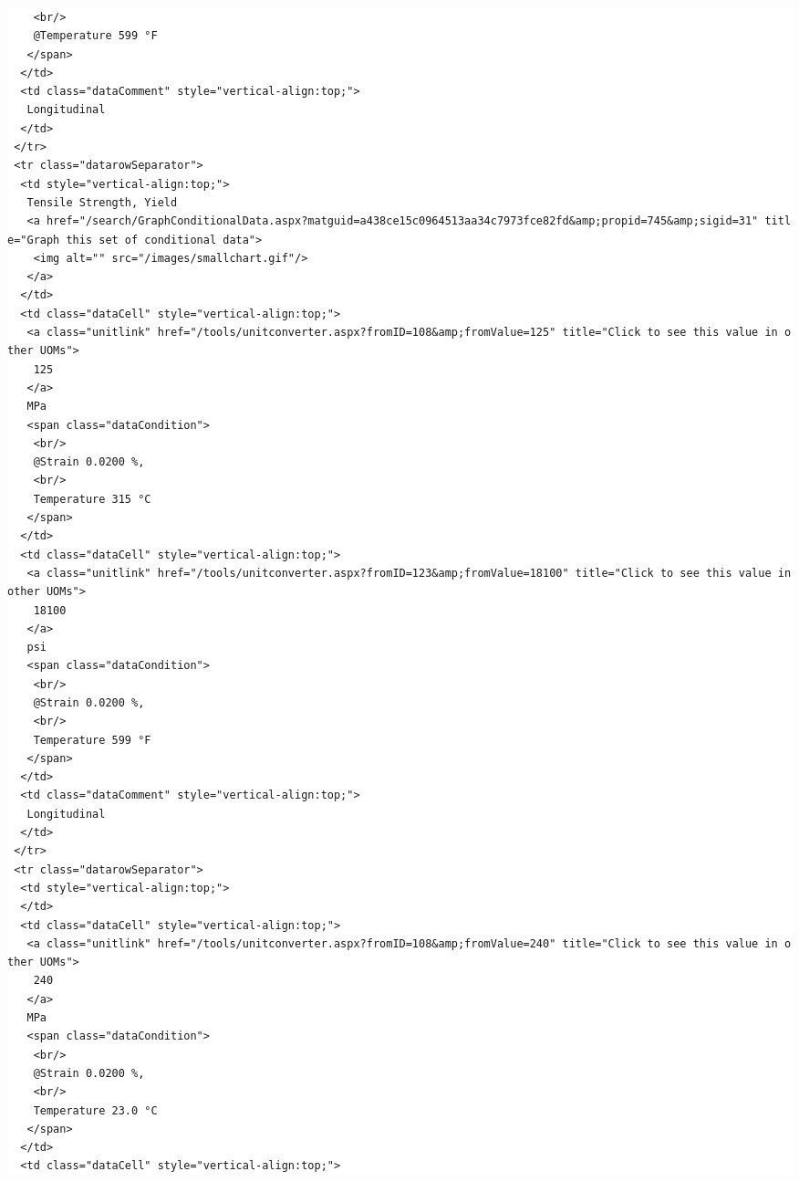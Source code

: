         <br/>
        @Temperature 599 °F
       </span>
      </td>
      <td class="dataComment" style="vertical-align:top;">
       Longitudinal
      </td>
     </tr>
     <tr class="datarowSeparator">
      <td style="vertical-align:top;">
       Tensile Strength, Yield
       <a href="/search/GraphConditionalData.aspx?matguid=a438ce15c0964513aa34c7973fce82fd&amp;propid=745&amp;sigid=31" title="Graph this set of conditional data">
        <img alt="" src="/images/smallchart.gif"/>
       </a>
      </td>
      <td class="dataCell" style="vertical-align:top;">
       <a class="unitlink" href="/tools/unitconverter.aspx?fromID=108&amp;fromValue=125" title="Click to see this value in other UOMs">
        125
       </a>
       MPa
       <span class="dataCondition">
        <br/>
        @Strain 0.0200 %,
        <br/>
        Temperature 315 °C
       </span>
      </td>
      <td class="dataCell" style="vertical-align:top;">
       <a class="unitlink" href="/tools/unitconverter.aspx?fromID=123&amp;fromValue=18100" title="Click to see this value in other UOMs">
        18100
       </a>
       psi
       <span class="dataCondition">
        <br/>
        @Strain 0.0200 %,
        <br/>
        Temperature 599 °F
       </span>
      </td>
      <td class="dataComment" style="vertical-align:top;">
       Longitudinal
      </td>
     </tr>
     <tr class="datarowSeparator">
      <td style="vertical-align:top;">
      </td>
      <td class="dataCell" style="vertical-align:top;">
       <a class="unitlink" href="/tools/unitconverter.aspx?fromID=108&amp;fromValue=240" title="Click to see this value in other UOMs">
        240
       </a>
       MPa
       <span class="dataCondition">
        <br/>
        @Strain 0.0200 %,
        <br/>
        Temperature 23.0 °C
       </span>
      </td>
      <td class="dataCell" style="vertical-align:top;">